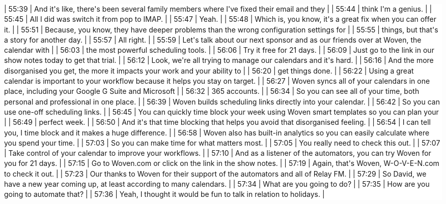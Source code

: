 | 55:39      | And it's like, there's been several family members where I've fixed their email and they                 |
| 55:44      | think I'm a genius.                                                                                      |
| 55:45      | All I did was switch it from pop to IMAP.                                                                |
| 55:47      | Yeah.                                                                                                    |
| 55:48      | Which is, you know, it's a great fix when you can offer it.                                              |
| 55:51      | Because, you know, they have deeper problems than the wrong configuration settings for                   |
| 55:55      | things, but that's a story for another day.                                                              |
| 55:57      | All right.                                                                                               |
| 55:59      | Let's talk about our next sponsor and as our friends over at Woven, the calendar with                    |
| 56:03      | the most powerful scheduling tools.                                                                      |
| 56:06      | Try it free for 21 days.                                                                                 |
| 56:09      | Just go to the link in our show notes today to get that trial.                                           |
| 56:12      | Look, we're all trying to manage our calendars and it's hard.                                            |
| 56:16      | And the more disorganised you get, the more it impacts your work and your ability to                     |
| 56:20      | get things done.                                                                                         |
| 56:22      | Using a great calendar is important to your workflow because it helps you stay on target.                |
| 56:27      | Woven syncs all of your calendars in one place, including your Google G Suite and Microsoft              |
| 56:32      | 365 accounts.                                                                                            |
| 56:34      | So you can see all of your time, both personal and professional in one place.                            |
| 56:39      | Woven builds scheduling links directly into your calendar.                                               |
| 56:42      | So you can use one-off scheduling links.                                                                 |
| 56:45      | You can quickly time block your week using Woven smart templates so you can plan your                    |
| 56:49      | perfect week.                                                                                            |
| 56:50      | And it's that time blocking that helps you avoid that disorganised feeling.                              |
| 56:54      | I can tell you, I time block and it makes a huge difference.                                             |
| 56:58      | Woven also has built-in analytics so you can easily calculate where you spend your time.                 |
| 57:03      | So you can make time for what matters most.                                                              |
| 57:05      | You really need to check this out.                                                                       |
| 57:07      | Take control of your calendar to improve your workflows.                                                 |
| 57:10      | And as a listener of the automators, you can try Woven for you for 21 days.                              |
| 57:15      | Go to Woven.com or click on the link in the show notes.                                                  |
| 57:19      | Again, that's Woven, W-O-V-E-N.com to check it out.                                                      |
| 57:23      | Our thanks to Woven for their support of the automators and all of Relay FM.                             |
| 57:29      | So David, we have a new year coming up, at least according to many calendars.                            |
| 57:34      | What are you going to do?                                                                                |
| 57:35      | How are you going to automate that?                                                                      |
| 57:36      | Yeah, I thought it would be fun to talk in relation to holidays.                                         |